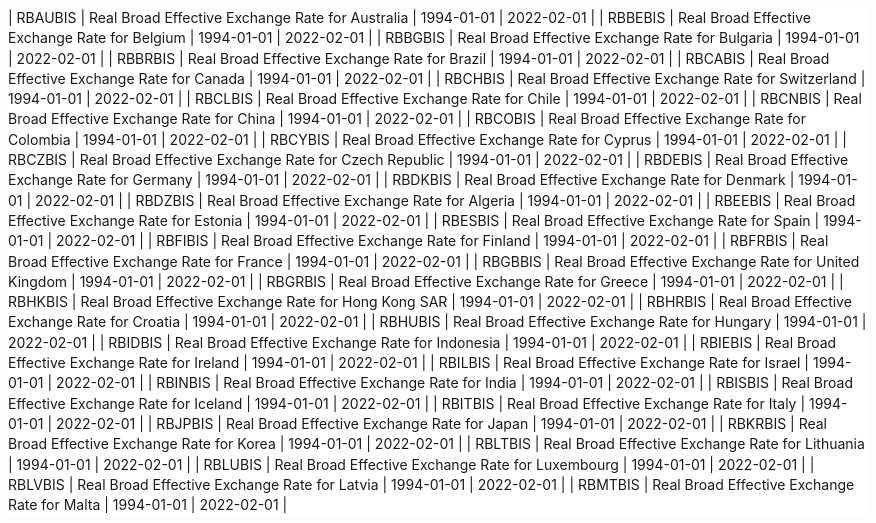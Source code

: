 | RBAUBIS         | Real Broad Effective Exchange Rate for Australia                                                         | 1994-01-01          | 2022-02-01        |
| RBBEBIS         | Real Broad Effective Exchange Rate for Belgium                                                           | 1994-01-01          | 2022-02-01        |
| RBBGBIS         | Real Broad Effective Exchange Rate for Bulgaria                                                          | 1994-01-01          | 2022-02-01        |
| RBBRBIS         | Real Broad Effective Exchange Rate for Brazil                                                            | 1994-01-01          | 2022-02-01        |
| RBCABIS         | Real Broad Effective Exchange Rate for Canada                                                            | 1994-01-01          | 2022-02-01        |
| RBCHBIS         | Real Broad Effective Exchange Rate for Switzerland                                                       | 1994-01-01          | 2022-02-01        |
| RBCLBIS         | Real Broad Effective Exchange Rate for Chile                                                             | 1994-01-01          | 2022-02-01        |
| RBCNBIS         | Real Broad Effective Exchange Rate for China                                                             | 1994-01-01          | 2022-02-01        |
| RBCOBIS         | Real Broad Effective Exchange Rate for Colombia                                                          | 1994-01-01          | 2022-02-01        |
| RBCYBIS         | Real Broad Effective Exchange Rate for Cyprus                                                            | 1994-01-01          | 2022-02-01        |
| RBCZBIS         | Real Broad Effective Exchange Rate for Czech Republic                                                    | 1994-01-01          | 2022-02-01        |
| RBDEBIS         | Real Broad Effective Exchange Rate for Germany                                                           | 1994-01-01          | 2022-02-01        |
| RBDKBIS         | Real Broad Effective Exchange Rate for Denmark                                                           | 1994-01-01          | 2022-02-01        |
| RBDZBIS         | Real Broad Effective Exchange Rate for Algeria                                                           | 1994-01-01          | 2022-02-01        |
| RBEEBIS         | Real Broad Effective Exchange Rate for Estonia                                                           | 1994-01-01          | 2022-02-01        |
| RBESBIS         | Real Broad Effective Exchange Rate for Spain                                                             | 1994-01-01          | 2022-02-01        |
| RBFIBIS         | Real Broad Effective Exchange Rate for Finland                                                           | 1994-01-01          | 2022-02-01        |
| RBFRBIS         | Real Broad Effective Exchange Rate for France                                                            | 1994-01-01          | 2022-02-01        |
| RBGBBIS         | Real Broad Effective Exchange Rate for United Kingdom                                                    | 1994-01-01          | 2022-02-01        |
| RBGRBIS         | Real Broad Effective Exchange Rate for Greece                                                            | 1994-01-01          | 2022-02-01        |
| RBHKBIS         | Real Broad Effective Exchange Rate for Hong Kong SAR                                                     | 1994-01-01          | 2022-02-01        |
| RBHRBIS         | Real Broad Effective Exchange Rate for Croatia                                                           | 1994-01-01          | 2022-02-01        |
| RBHUBIS         | Real Broad Effective Exchange Rate for Hungary                                                           | 1994-01-01          | 2022-02-01        |
| RBIDBIS         | Real Broad Effective Exchange Rate for Indonesia                                                         | 1994-01-01          | 2022-02-01        |
| RBIEBIS         | Real Broad Effective Exchange Rate for Ireland                                                           | 1994-01-01          | 2022-02-01        |
| RBILBIS         | Real Broad Effective Exchange Rate for Israel                                                            | 1994-01-01          | 2022-02-01        |
| RBINBIS         | Real Broad Effective Exchange Rate for India                                                             | 1994-01-01          | 2022-02-01        |
| RBISBIS         | Real Broad Effective Exchange Rate for Iceland                                                           | 1994-01-01          | 2022-02-01        |
| RBITBIS         | Real Broad Effective Exchange Rate for Italy                                                             | 1994-01-01          | 2022-02-01        |
| RBJPBIS         | Real Broad Effective Exchange Rate for Japan                                                             | 1994-01-01          | 2022-02-01        |
| RBKRBIS         | Real Broad Effective Exchange Rate for Korea                                                             | 1994-01-01          | 2022-02-01        |
| RBLTBIS         | Real Broad Effective Exchange Rate for Lithuania                                                         | 1994-01-01          | 2022-02-01        |
| RBLUBIS         | Real Broad Effective Exchange Rate for Luxembourg                                                        | 1994-01-01          | 2022-02-01        |
| RBLVBIS         | Real Broad Effective Exchange Rate for Latvia                                                            | 1994-01-01          | 2022-02-01        |
| RBMTBIS         | Real Broad Effective Exchange Rate for Malta                                                             | 1994-01-01          | 2022-02-01        |